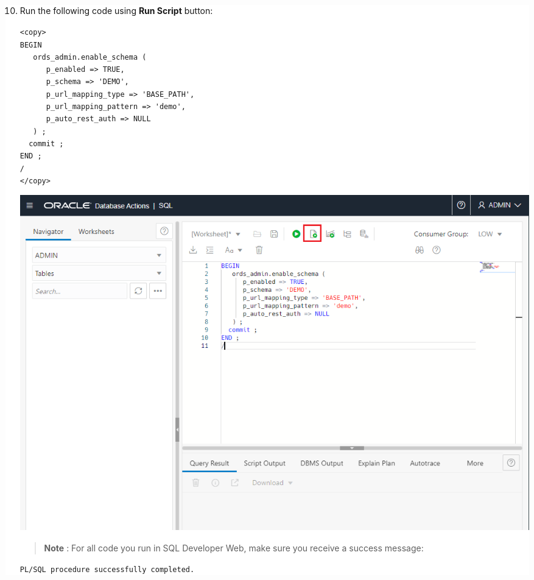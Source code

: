 
10. Run the following code using **Run Script** button:

    ````
    <copy>
    BEGIN 
       ords_admin.enable_schema (
          p_enabled => TRUE,
          p_schema => 'DEMO',
          p_url_mapping_type => 'BASE_PATH',
          p_url_mapping_pattern => 'demo',
          p_auto_rest_auth => NULL
       ) ;
      commit ;
    END ; 
    /
    </copy>
    ````

    ![Enable Schema Script](./images/task4/enableschemascript.png)
    
    >**Note** : For all code you run in SQL Developer Web, make sure you receive a success message:

    ````
    PL/SQL procedure successfully completed.
    ````
    